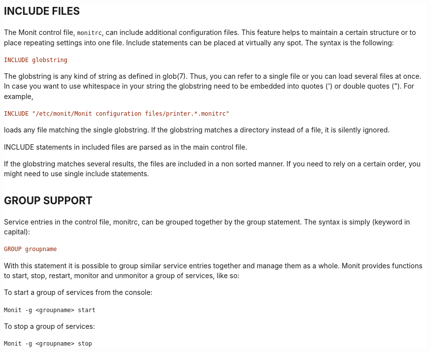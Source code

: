 ## INCLUDE FILES

The Monit control file, `monitrc`, can include additional configuration files. This feature helps to maintain a certain
structure or to place repeating settings into one file. Include statements can be placed at virtually any spot. The
syntax is the following:

```conf
INCLUDE globstring
```

The globstring is any kind of string as defined in glob(7). Thus, you can refer to a single file or you can load
several files at once. In case you want to use whitespace in your string the globstring need to be embedded into
quotes (') or double quotes ("). For example,

```conf
INCLUDE "/etc/monit/Monit configuration files/printer.*.monitrc"
```

loads any file matching the single globstring. If the globstring matches a directory instead of a file, it is
silently ignored.

INCLUDE statements in included files are parsed as in the main control file.

If the globstring matches several results, the files are included in a non sorted manner. If you need to rely on a
certain order, you might need to use single include statements.

## GROUP SUPPORT

Service entries in the control file, monitrc, can be grouped together by the group statement. The syntax is simply
(keyword in capital):

```conf
GROUP groupname
```

With this statement it is possible to group similar service entries together and manage them as a whole. Monit
provides functions to start, stop, restart, monitor and unmonitor a group of services, like so:

To start a group of services from the console:

```shell
Monit -g <groupname> start
```

To stop a group of services:

```shell
Monit -g <groupname> stop
```
